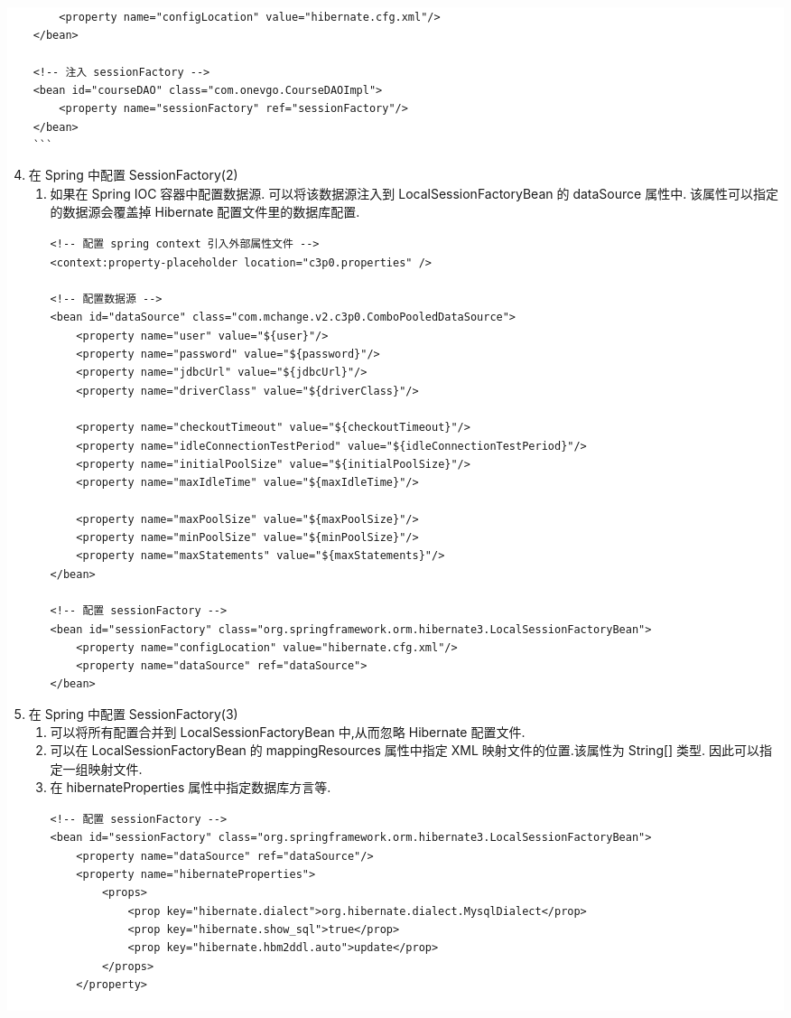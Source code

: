             <property name="configLocation" value="hibernate.cfg.xml"/>
        </bean>
        
        <!-- 注入 sessionFactory -->
        <bean id="courseDAO" class="com.onevgo.CourseDAOImpl">
            <property name="sessionFactory" ref="sessionFactory"/>
        </bean>
        ```
4. 在 Spring 中配置 SessionFactory(2)
    1. 如果在 Spring IOC 容器中配置数据源. 可以将该数据源注入到 LocalSessionFactoryBean 的 dataSource 属性中. 该属性可以指定的数据源会覆盖掉 Hibernate 配置文件里的数据库配置.
        ```
        <!-- 配置 spring context 引入外部属性文件 -->
        <context:property-placeholder location="c3p0.properties" />
        
        <!-- 配置数据源 -->
        <bean id="dataSource" class="com.mchange.v2.c3p0.ComboPooledDataSource">
            <property name="user" value="${user}"/>
            <property name="password" value="${password}"/>
            <property name="jdbcUrl" value="${jdbcUrl}"/>
            <property name="driverClass" value="${driverClass}"/>
            
            <property name="checkoutTimeout" value="${checkoutTimeout}"/>
            <property name="idleConnectionTestPeriod" value="${idleConnectionTestPeriod}"/>
            <property name="initialPoolSize" value="${initialPoolSize}"/>
            <property name="maxIdleTime" value="${maxIdleTime}"/>
            
            <property name="maxPoolSize" value="${maxPoolSize}"/>
            <property name="minPoolSize" value="${minPoolSize}"/>
            <property name="maxStatements" value="${maxStatements}"/>
        </bean>
        
        <!-- 配置 sessionFactory -->
        <bean id="sessionFactory" class="org.springframework.orm.hibernate3.LocalSessionFactoryBean">
            <property name="configLocation" value="hibernate.cfg.xml"/>
            <property name="dataSource" ref="dataSource">
        </bean>
        ```
5. 在 Spring 中配置 SessionFactory(3)
    1. 可以将所有配置合并到 LocalSessionFactoryBean 中,从而忽略 Hibernate 配置文件. 
    2. 可以在 LocalSessionFactoryBean 的 mappingResources 属性中指定 XML 映射文件的位置.该属性为 String[] 类型. 因此可以指定一组映射文件.
    3. 在 hibernateProperties 属性中指定数据库方言等.
        ```
        <!-- 配置 sessionFactory -->
        <bean id="sessionFactory" class="org.springframework.orm.hibernate3.LocalSessionFactoryBean">
            <property name="dataSource" ref="dataSource"/>
            <property name="hibernateProperties">
                <props>
                    <prop key="hibernate.dialect">org.hibernate.dialect.MysqlDialect</prop>
                    <prop key="hibernate.show_sql">true</prop>
                    <prop key="hibernate.hbm2ddl.auto">update</prop>
                </props>
            </property>
            
